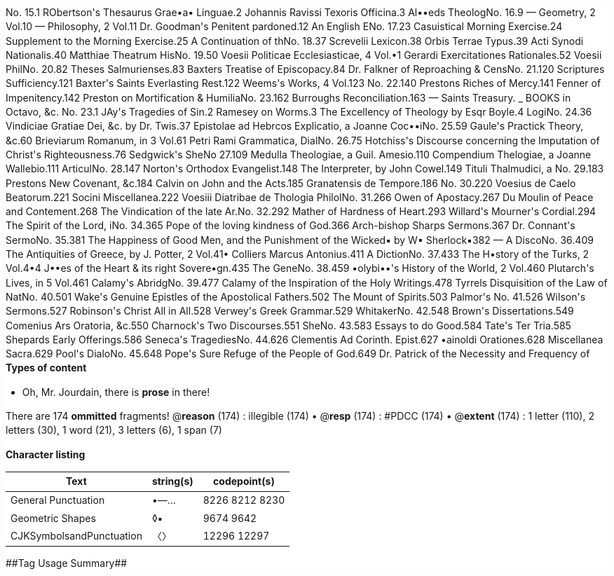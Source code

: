 No. 15.1 RObertson's Thesaurus Grae•a• Linguae.2 Johannis Ravissi Texoris Officina.3 Al••eds TheologNo. 16.9 — Geometry, 2 Vol.10 — Philosophy, 2 Vol.11 Dr. Goodman's Penitent pardoned.12 An English ENo. 17.23 Casuistical Morning Exercise.24 Supplement to the Morning Exercise.25 A Continuation of thNo. 18.37 Screvelii Lexicon.38 Orbis Terrae Typus.39 Acti Synodi Nationalis.40 Matthiae Theatrum HisNo. 19.50 Voesii Politicae Ecclesiasticae, 4 Vol.•1 Gerardi Exercitationes Rationales.52 Voesii PhilNo. 20.82 Theses Salmurienses.83 Baxters Treatise of Episcopacy.84 Dr. Falkner of Reproaching & CensNo. 21.120 Scriptures Sufficiency.121 Baxter's Saints Everlasting Rest.122 Weems's Works, 4 Vol.123 No. 22.140 Prestons Riches of Mercy.141 Fenner of Impenitency.142 Preston on Mortification & HumiliaNo. 23.162 Burroughs Reconciliation.163 — Saints Treasury.
    _ BOOKS in Octavo, &c.
No. 23.1 JAy's Tragedies of Sin.2 Ramesey on Worms.3 The Excellency of Theology by Esqr Boyle.4 LogiNo. 24.36 Vindiciae Gratiae Dei, &c. by Dr. Twis.37 Epistolae ad Hebrcos Explicatio, a Joanne Coc••iNo. 25.59 Gaule's Practick Theory, &c.60 Brieviarum Romanum, in 3 Vol.61 Petri Rami Grammatica, DialNo. 26.75 Hotchiss's Discourse concerning the Imputation of Christ's Righteousness.76 Sedgwick's SheNo 27.109 Medulla Theologiae, a Guil. Amesio.110 Compendium Thelogiae, a Joanne Wallebio.111 ArticulNo. 28.147 Norton's Orthodox Evangelist.148 The Interpreter, by John Cowel.149 Tituli Thalmudici, a No. 29.183 Prestons New Covenant, &c.184 Calvin on John and the Acts.185 Granatensis de Tempore.186 No. 30.220 Voesius de Caelo Beatorum.221 Socini Miscellanea.222 Voesiii Diatribae de Thologia PhilolNo. 31.266 Owen of Apostacy.267 Du Moulin of Peace and Contement.268 The Vindication of the late Ar.No. 32.292 Mather of Hardness of Heart.293 Willard's Mourner's Cordial.294 The Spirit of the Lord, iNo. 34.365 Pope of the loving kindness of God.366 Arch-bishop Sharps Sermons.367 Dr. Connant's SermoNo. 35.381 The Happiness of Good Men, and the Punishment of the Wicked▪ by W▪ Sherlock▪382 — A DiscoNo. 36.409 The Antiquities of Greece, by J. Potter, 2 Vol.41• Colliers Marcus Antonius.411 A DictionNo. 37.433 The H•story of the Turks, 2 Vol.4•4 J••es of the Heart & its right Sovere•gn.435 The GeneNo. 38.459 •olybi••'s History of the World, 2 Vol.460 Plutarch's Lives, in 5 Vol.461 Calamy's AbridgNo. 39.477 Calamy of the Inspiration of the Holy Writings.478 Tyrrels Disquisition of the Law of NatNo. 40.501 Wake's Genuine Epistles of the Apostolical Fathers.502 The Mount of Spirits.503 Palmor's No. 41.526 Wilson's Sermons.527 Robinson's Christ All in All.528 Verwey's Greek Grammar.529 WhitakerNo. 42.548 Brown's Dissertations.549 Comenius Ars Oratoria, &c.550 Charnock's Two Discourses.551 SheNo. 43.583 Essays to do Good.584 Tate's Ter Tria.585 Shepards Early Offerings.586 Seneca's TragediesNo. 44.626 Clementis Ad Corinth. Epist.627 •ainoldi Orationes.628 Miscellanea Sacra.629 Pool's DialoNo. 45.648 Pope's Sure Refuge of the People of God.649 Dr. Patrick of the Necessity and Frequency of
**Types of content**

  * Oh, Mr. Jourdain, there is **prose** in there!

There are 174 **ommitted** fragments! 
 @__reason__ (174) : illegible (174)  •  @__resp__ (174) : #PDCC (174)  •  @__extent__ (174) : 1 letter (110), 2 letters (30), 1 word (21), 3 letters (6), 1 span (7)

**Character listing**


|Text|string(s)|codepoint(s)|
|---|---|---|
|General Punctuation|•—…|8226 8212 8230|
|Geometric Shapes|◊▪|9674 9642|
|CJKSymbolsandPunctuation|〈〉|12296 12297|

##Tag Usage Summary##
